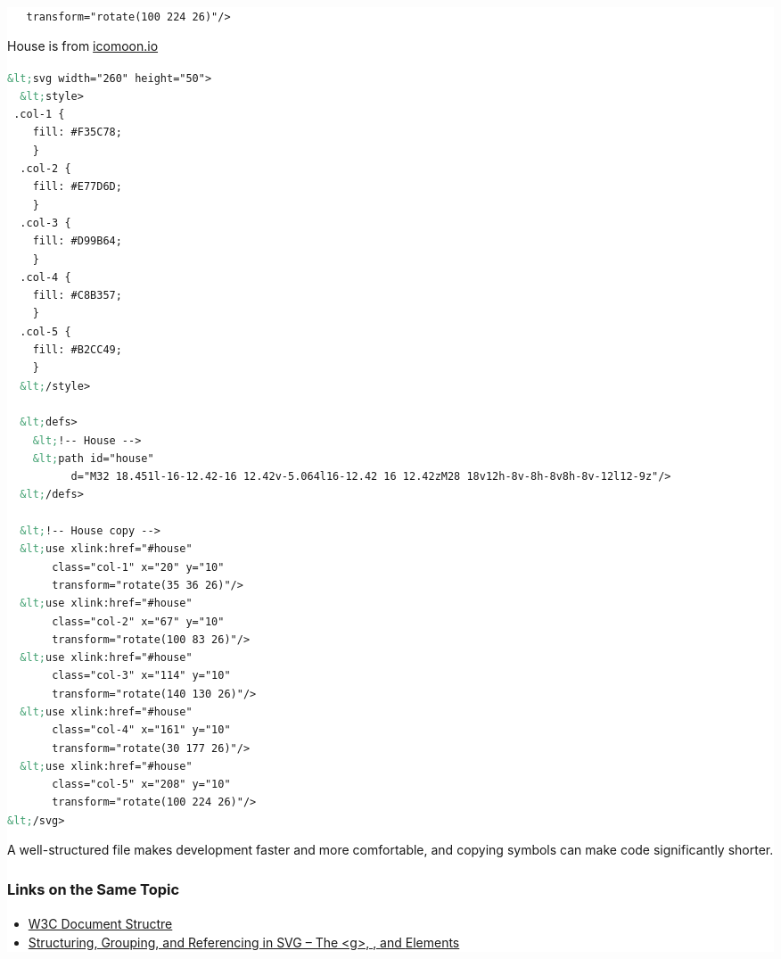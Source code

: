        transform="rotate(100 224 26)"/>
</svg>

House is from [icomoon.io](http://icomoon.io)

```xml
&lt;svg width="260" height="50">
  &lt;style>
 .col-1 {
    fill: #F35C78;
    }
  .col-2 {
    fill: #E77D6D;
    }
  .col-3 {
    fill: #D99B64;
    }
  .col-4 {
    fill: #C8B357;
    }
  .col-5 {
    fill: #B2CC49;
    }
  &lt;/style>

  &lt;defs>
    &lt;!-- House -->
    &lt;path id="house"
          d="M32 18.451l-16-12.42-16 12.42v-5.064l16-12.42 16 12.42zM28 18v12h-8v-8h-8v8h-8v-12l12-9z"/>
  &lt;/defs>

  &lt;!-- House copy -->
  &lt;use xlink:href="#house"
       class="col-1" x="20" y="10"
       transform="rotate(35 36 26)"/>
  &lt;use xlink:href="#house"
       class="col-2" x="67" y="10"
       transform="rotate(100 83 26)"/>
  &lt;use xlink:href="#house"
       class="col-3" x="114" y="10"
       transform="rotate(140 130 26)"/>
  &lt;use xlink:href="#house"
       class="col-4" x="161" y="10"
       transform="rotate(30 177 26)"/>
  &lt;use xlink:href="#house"
       class="col-5" x="208" y="10"
       transform="rotate(100 224 26)"/>
&lt;/svg>
```

A well-structured file makes development faster and more comfortable, and copying symbols can make
code significantly shorter.

### Links on the Same Topic

- [W3C Document Structre](http://www.w3.org/TR/SVG/struct.html)
- [Structuring, Grouping, and Referencing in SVG – The &lt;g>, <use>, <defs> and <symbol> Elements](http://sarasoueidan.com/blog/structuring-grouping-referencing-in-svg/)
